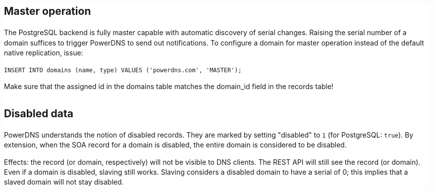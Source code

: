 ## Master operation
The PostgreSQL backend is fully master capable with automatic discovery of serial changes. Raising the serial number of a domain suffices to trigger PowerDNS to send out notifications. To configure a domain for master operation instead of the default native replication, issue:

```
INSERT INTO domains (name, type) VALUES ('powerdns.com', 'MASTER');
```

Make sure that the assigned id in the domains table matches the domain\_id field in the records table!

## Disabled data
PowerDNS understands the notion of disabled records. They are marked by setting "disabled" to `1` (for PostgreSQL: `true`). By extension, when the SOA record for a domain is disabled, the entire domain is considered to be disabled.

Effects: the record (or domain, respectively) will not be visible to DNS clients. The REST API will still see the record (or domain). Even if a domain is disabled, slaving still works. Slaving considers a disabled domain to have a serial of 0; this implies that a slaved domain will not stay disabled.
